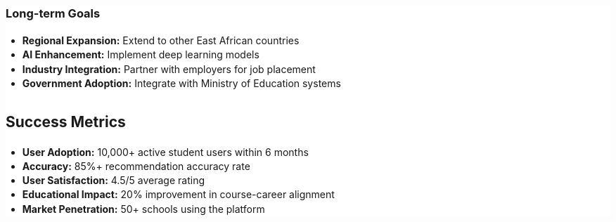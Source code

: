 ### Long-term Goals
- **Regional Expansion:** Extend to other East African countries
- **AI Enhancement:** Implement deep learning models
- **Industry Integration:** Partner with employers for job placement
- **Government Adoption:** Integrate with Ministry of Education systems

## Success Metrics
- **User Adoption:** 10,000+ active student users within 6 months
- **Accuracy:** 85%+ recommendation accuracy rate
- **User Satisfaction:** 4.5/5 average rating
- **Educational Impact:** 20% improvement in course-career alignment
- **Market Penetration:** 50+ schools using the platform